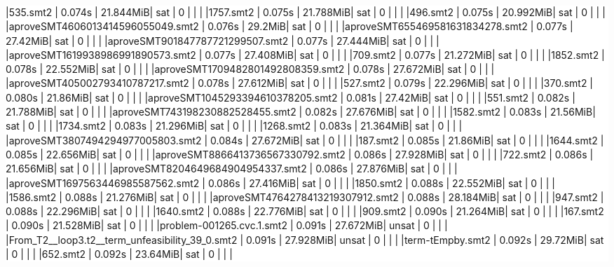 |535.smt2                                                     |    0.074s | 21.844MiB| sat | 0 |  |  |
|1757.smt2                                                    |    0.075s | 21.788MiB| sat | 0 |  |  |
|496.smt2                                                     |    0.075s | 20.992MiB| sat | 0 |  |  |
|aproveSMT4606013414596055049.smt2                            |    0.076s | 29.2MiB| sat | 0 |  |  |
|aproveSMT655469581631834278.smt2                             |    0.077s | 27.42MiB| sat | 0 |  |  |
|aproveSMT901847787721299507.smt2                             |    0.077s | 27.444MiB| sat | 0 |  |  |
|aproveSMT1619938986991890573.smt2                            |    0.077s | 27.408MiB| sat | 0 |  |  |
|709.smt2                                                     |    0.077s | 21.272MiB| sat | 0 |  |  |
|1852.smt2                                                    |    0.078s | 22.552MiB| sat | 0 |  |  |
|aproveSMT1709482801492808359.smt2                            |    0.078s | 27.672MiB| sat | 0 |  |  |
|aproveSMT405002793410787217.smt2                             |    0.078s | 27.612MiB| sat | 0 |  |  |
|527.smt2                                                     |    0.079s | 22.296MiB| sat | 0 |  |  |
|370.smt2                                                     |    0.080s | 21.86MiB| sat | 0 |  |  |
|aproveSMT1045293394610378205.smt2                            |    0.081s | 27.42MiB| sat | 0 |  |  |
|551.smt2                                                     |    0.082s | 21.788MiB| sat | 0 |  |  |
|aproveSMT743198230882528455.smt2                             |    0.082s | 27.676MiB| sat | 0 |  |  |
|1582.smt2                                                    |    0.083s | 21.56MiB| sat | 0 |  |  |
|1734.smt2                                                    |    0.083s | 21.296MiB| sat | 0 |  |  |
|1268.smt2                                                    |    0.083s | 21.364MiB| sat | 0 |  |  |
|aproveSMT3807494294977005803.smt2                            |    0.084s | 27.672MiB| sat | 0 |  |  |
|187.smt2                                                     |    0.085s | 21.86MiB| sat | 0 |  |  |
|1644.smt2                                                    |    0.085s | 22.656MiB| sat | 0 |  |  |
|aproveSMT8866413736567330792.smt2                            |    0.086s | 27.928MiB| sat | 0 |  |  |
|722.smt2                                                     |    0.086s | 21.656MiB| sat | 0 |  |  |
|aproveSMT8204649684904954337.smt2                            |    0.086s | 27.876MiB| sat | 0 |  |  |
|aproveSMT1697563446985587562.smt2                            |    0.086s | 27.416MiB| sat | 0 |  |  |
|1850.smt2                                                    |    0.088s | 22.552MiB| sat | 0 |  |  |
|1586.smt2                                                    |    0.088s | 21.276MiB| sat | 0 |  |  |
|aproveSMT4764278413219307912.smt2                            |    0.088s | 28.184MiB| sat | 0 |  |  |
|947.smt2                                                     |    0.088s | 22.296MiB| sat | 0 |  |  |
|1640.smt2                                                    |    0.088s | 22.776MiB| sat | 0 |  |  |
|909.smt2                                                     |    0.090s | 21.264MiB| sat | 0 |  |  |
|167.smt2                                                     |    0.090s | 21.528MiB| sat | 0 |  |  |
|problem-001265.cvc.1.smt2                                    |    0.091s | 27.672MiB| unsat | 0 |  |  |
|From_T2__loop3.t2__term_unfeasibility_39_0.smt2              |    0.091s | 27.928MiB| unsat | 0 |  |  |
|term-tEmpby.smt2                                             |    0.092s | 29.72MiB| sat | 0 |  |  |
|652.smt2                                                     |    0.092s | 23.64MiB| sat | 0 |  |  |